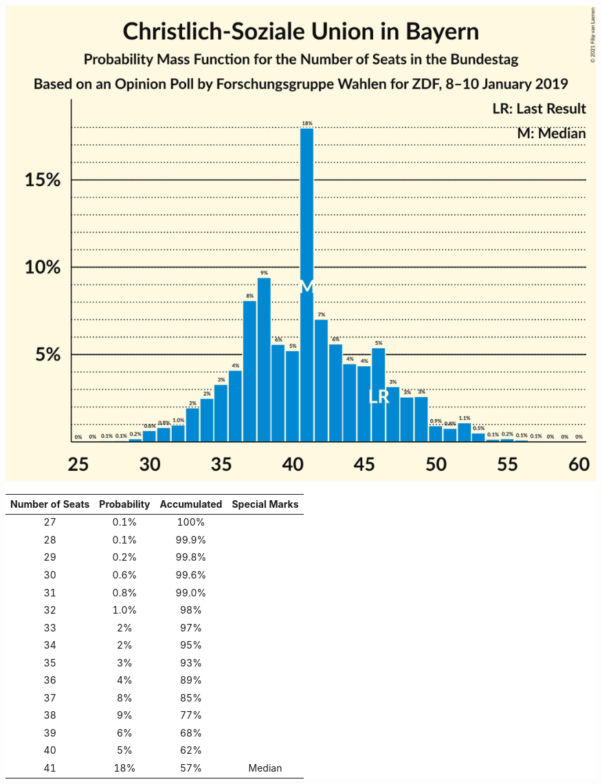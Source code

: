 ![Graph with seats probability mass function not yet produced](2019-01-10-ForschungsgruppeWahlen-seats-pmf-christlich-sozialeunioninbayern.png "Seats Probability Mass Function")

| Number of Seats | Probability | Accumulated | Special Marks |
|:---------------:|:-----------:|:-----------:|:-------------:|
| 27 | 0.1% | 100% |  |
| 28 | 0.1% | 99.9% |  |
| 29 | 0.2% | 99.8% |  |
| 30 | 0.6% | 99.6% |  |
| 31 | 0.8% | 99.0% |  |
| 32 | 1.0% | 98% |  |
| 33 | 2% | 97% |  |
| 34 | 2% | 95% |  |
| 35 | 3% | 93% |  |
| 36 | 4% | 89% |  |
| 37 | 8% | 85% |  |
| 38 | 9% | 77% |  |
| 39 | 6% | 68% |  |
| 40 | 5% | 62% |  |
| 41 | 18% | 57% | Median |